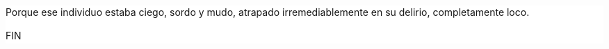    Porque ese individuo estaba ciego, sordo y mudo, atrapado
   irremediablemente en su delirio, completamente loco.
   
   FIN